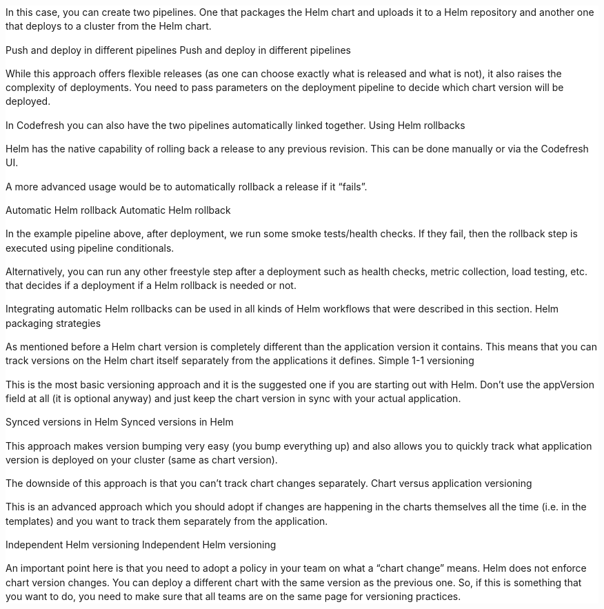 In this case, you can create two pipelines. One that packages the Helm chart and uploads it to a Helm repository and another one that deploys to a cluster from the Helm chart.

Push and deploy in different pipelines
Push and deploy in different pipelines

While this approach offers flexible releases (as one can choose exactly what is released and what is not), it also raises the complexity of deployments. You need to pass parameters on the deployment pipeline to decide which chart version will be deployed.

In Codefresh you can also have the two pipelines automatically linked together.
Using Helm rollbacks

Helm has the native capability of rolling back a release to any previous revision. This can be done manually or via the Codefresh UI.

A more advanced usage would be to automatically rollback a release if it “fails”.

Automatic Helm rollback
Automatic Helm rollback

In the example pipeline above, after deployment, we run some smoke tests/health checks. If they fail, then the rollback step is executed using pipeline conditionals.

Alternatively, you can run any other freestyle step after a deployment such as health checks, metric collection, load testing, etc. that decides if a deployment if a Helm rollback is needed or not.

Integrating automatic Helm rollbacks can be used in all kinds of Helm workflows that were described in this section.
Helm packaging strategies

As mentioned before a Helm chart version is completely different than the application version it contains. This means that you can track versions on the Helm chart itself separately from the applications it defines.
Simple 1-1 versioning

This is the most basic versioning approach and it is the suggested one if you are starting out with Helm. Don’t use the appVersion field at all (it is optional anyway) and just keep the chart version in sync with your actual application.

Synced versions in Helm
Synced versions in Helm

This approach makes version bumping very easy (you bump everything up) and also allows you to quickly track what application version is deployed on your cluster (same as chart version).

The downside of this approach is that you can’t track chart changes separately.
Chart versus application versioning

This is an advanced approach which you should adopt if changes are happening in the charts themselves all the time (i.e. in the templates) and you want to track them separately from the application.

Independent Helm versioning
Independent Helm versioning

An important point here is that you need to adopt a policy in your team on what a “chart change” means. Helm does not enforce chart version changes. You can deploy a different chart with the same version as the previous one. So, if this is something that you want to do, you need to make sure that all teams are on the same page for versioning practices.
